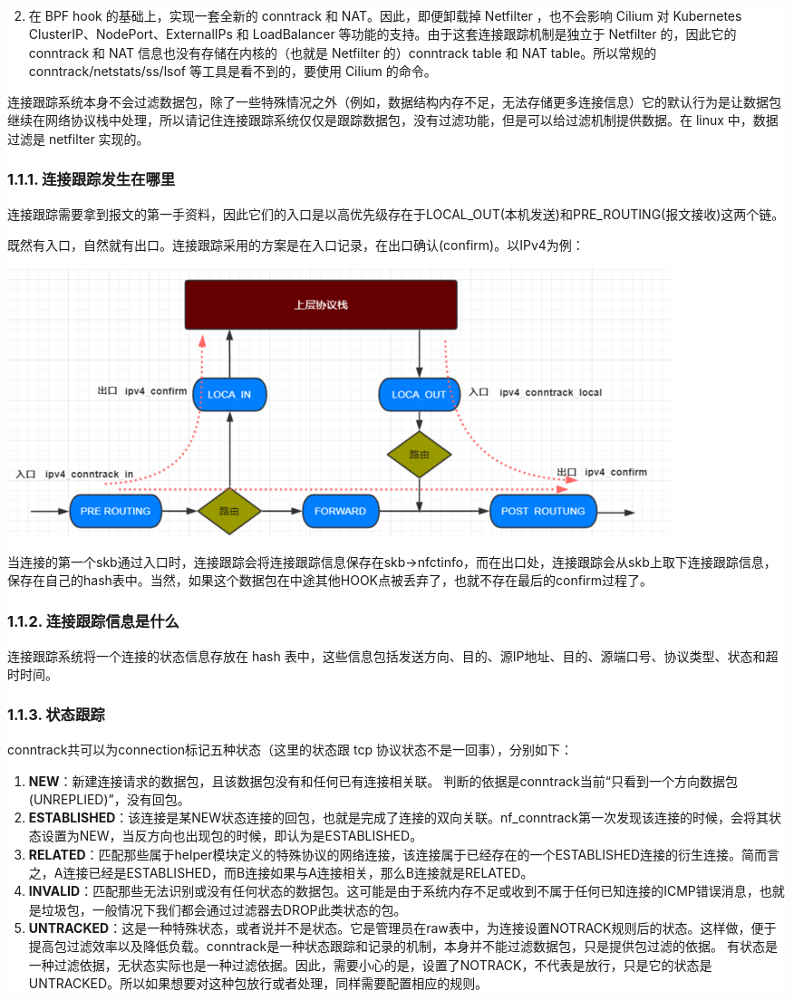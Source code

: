 2. 在 BPF hook 的基础上，实现一套全新的 conntrack 和 NAT。因此，即便卸载掉 Netfilter ，也不会影响 Cilium 对 Kubernetes ClusterIP、NodePort、ExternalIPs 和 LoadBalancer 等功能的支持。由于这套连接跟踪机制是独立于 Netfilter 的，因此它的 conntrack 和 NAT 信息也没有存储在内核的（也就是 Netfilter 的）conntrack table 和 NAT table。所以常规的 conntrack/netstats/ss/lsof 等工具是看不到的，要使用 Cilium 的命令。

连接跟踪系统本身不会过滤数据包，除了一些特殊情况之外（例如，数据结构内存不足，无法存储更多连接信息）它的默认行为是让数据包继续在网络协议栈中处理，所以请记住连接跟踪系统仅仅是跟踪数据包，没有过滤功能，但是可以给过滤机制提供数据。在 linux 中，数据过滤是 netfilter 实现的。

<a id="markdown-111-连接跟踪发生在哪里" name="111-连接跟踪发生在哪里"></a>
### 1.1.1. 连接跟踪发生在哪里

连接跟踪需要拿到报文的第一手资料，因此它们的入口是以高优先级存在于LOCAL_OUT(本机发送)和PRE_ROUTING(报文接收)这两个链。

既然有入口，自然就有出口。连接跟踪采用的方案是在入口记录，在出口确认(confirm)。以IPv4为例：

![conntrack2](pics/conntrack2.png)

当连接的第一个skb通过入口时，连接跟踪会将连接跟踪信息保存在skb->nfctinfo，而在出口处，连接跟踪会从skb上取下连接跟踪信息，保存在自己的hash表中。当然，如果这个数据包在中途其他HOOK点被丢弃了，也就不存在最后的confirm过程了。

<a id="markdown-112-连接跟踪信息是什么" name="112-连接跟踪信息是什么"></a>
### 1.1.2. 连接跟踪信息是什么

连接跟踪系统将一个连接的状态信息存放在 hash 表中，这些信息包括发送方向、目的、源IP地址、目的、源端口号、协议类型、状态和超时时间。

<a id="markdown-113-状态跟踪" name="113-状态跟踪"></a>
### 1.1.3. 状态跟踪

conntrack共可以为connection标记五种状态（这里的状态跟 tcp 协议状态不是一回事），分别如下：

1. **NEW**：新建连接请求的数据包，且该数据包没有和任何已有连接相关联。 判断的依据是conntrack当前“只看到一个方向数据包(UNREPLIED)”，没有回包。
2. **ESTABLISHED**：该连接是某NEW状态连接的回包，也就是完成了连接的双向关联。nf_conntrack第一次发现该连接的时候，会将其状态设置为NEW，当反方向也出现包的时候，即认为是ESTABLISHED。
3. **RELATED**：匹配那些属于helper模块定义的特殊协议的网络连接，该连接属于已经存在的一个ESTABLISHED连接的衍生连接。简而言之，A连接已经是ESTABLISHED，而B连接如果与A连接相关，那么B连接就是RELATED。
4. **INVALID**：匹配那些无法识别或没有任何状态的数据包。这可能是由于系统内存不足或收到不属于任何已知连接的ICMP错误消息，也就是垃圾包，一般情况下我们都会通过过滤器去DROP此类状态的包。
5. **UNTRACKED**：这是一种特殊状态，或者说并不是状态。它是管理员在raw表中，为连接设置NOTRACK规则后的状态。这样做，便于提高包过滤效率以及降低负载。conntrack是一种状态跟踪和记录的机制，本身并不能过滤数据包，只是提供包过滤的依据。 有状态是一种过滤依据，无状态实际也是一种过滤依据。因此，需要小心的是，设置了NOTRACK，不代表是放行，只是它的状态是UNTRACKED。所以如果想要对这种包放行或者处理，同样需要配置相应的规则。
